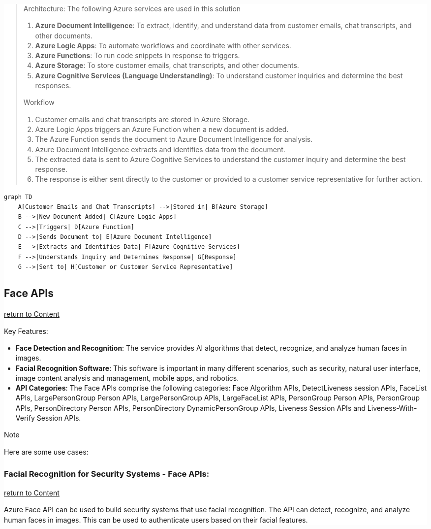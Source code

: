 > Architecture: The following Azure services are used in this solution
> 1. **Azure Document Intelligence**: To extract, identify, and understand data from customer emails, chat transcripts, and other documents.
> 2. **Azure Logic Apps**: To automate workflows and coordinate with other services.
> 3. **Azure Functions**: To run code snippets in response to triggers.
> 4. **Azure Storage**: To store customer emails, chat transcripts, and other documents.
> 5. **Azure Cognitive Services (Language Understanding)**: To understand customer inquiries and determine the best responses.
> 
> Workflow
> 1. Customer emails and chat transcripts are stored in Azure Storage.
> 2. Azure Logic Apps triggers an Azure Function when a new document is added.
> 3. The Azure Function sends the document to Azure Document Intelligence for analysis.
> 4. Azure Document Intelligence extracts and identifies data from the document.
> 5. The extracted data is sent to Azure Cognitive Services to understand the customer inquiry and determine the best response.
> 6. The response is either sent directly to the customer or provided to a customer service representative for further action.

```mermaid
graph TD
    A[Customer Emails and Chat Transcripts] -->|Stored in| B[Azure Storage]
    B -->|New Document Added| C[Azure Logic Apps]
    C -->|Triggers| D[Azure Function]
    D -->|Sends Document to| E[Azure Document Intelligence]
    E -->|Extracts and Identifies Data| F[Azure Cognitive Services]
    F -->|Understands Inquiry and Determines Response| G[Response]
    G -->|Sent to| H[Customer or Customer Service Representative]
```

## Face APIs
[return to Content](#content)

Key Features: 
- **Face Detection and Recognition**: The service provides AI algorithms that detect, recognize, and analyze human faces in images.
- **Facial Recognition Software**: This software is important in many different scenarios, such as security, natural user interface, image content analysis and management, mobile apps, and robotics.
- **API Categories**: The Face APIs comprise the following categories: Face Algorithm APIs, DetectLiveness session APIs, FaceList APIs, LargePersonGroup Person APIs, LargePersonGroup APIs, LargeFaceList APIs, PersonGroup Person APIs, PersonGroup APIs, PersonDirectory Person APIs, PersonDirectory DynamicPersonGroup APIs, Liveness Session APIs and Liveness-With-Verify Session APIs.

> [!NOTE]
> Here are some use cases:
### Facial Recognition for Security Systems - Face APIs:
[return to Content](#content)

Azure Face API can be used to build security systems that use facial recognition. The API can detect, recognize, and analyze human faces in images. This can be used to authenticate users based on their facial features.
